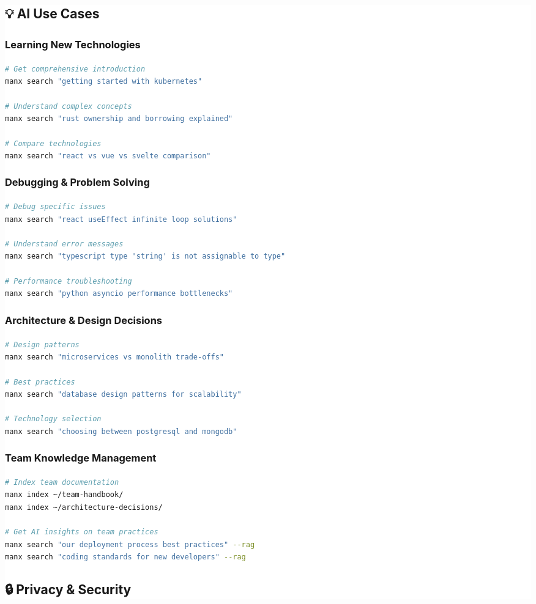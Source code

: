 ## 💡 AI Use Cases

### Learning New Technologies
```bash
# Get comprehensive introduction
manx search "getting started with kubernetes"

# Understand complex concepts
manx search "rust ownership and borrowing explained"

# Compare technologies
manx search "react vs vue vs svelte comparison"
```

### Debugging & Problem Solving
```bash
# Debug specific issues
manx search "react useEffect infinite loop solutions"

# Understand error messages
manx search "typescript type 'string' is not assignable to type"

# Performance troubleshooting
manx search "python asyncio performance bottlenecks"
```

### Architecture & Design Decisions
```bash
# Design patterns
manx search "microservices vs monolith trade-offs"

# Best practices
manx search "database design patterns for scalability"

# Technology selection
manx search "choosing between postgresql and mongodb"
```

### Team Knowledge Management
```bash
# Index team documentation
manx index ~/team-handbook/
manx index ~/architecture-decisions/

# Get AI insights on team practices
manx search "our deployment process best practices" --rag
manx search "coding standards for new developers" --rag
```

## 🔒 Privacy & Security
